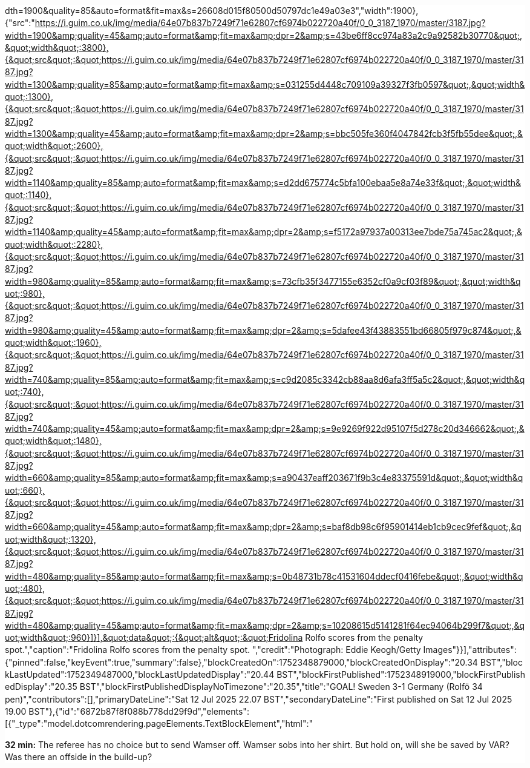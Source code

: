dth=1900&amp;quality=85&amp;auto=format&amp;fit=max&amp;s=26608d015f80500d50797dc1e49a03e3&quot;,&quot;width&quot;:1900},{&quot;src&quot;:&quot;https://i.guim.co.uk/img/media/64e07b837b7249f71e62807cf6974b022720a40f/0_0_3187_1970/master/3187.jpg?width=1900&amp;quality=45&amp;auto=format&amp;fit=max&amp;dpr=2&amp;s=43be6ff8cc974a83a2c9a92582b30770&quot;,&quot;width&quot;:3800},{&quot;src&quot;:&quot;https://i.guim.co.uk/img/media/64e07b837b7249f71e62807cf6974b022720a40f/0_0_3187_1970/master/3187.jpg?width=1300&amp;quality=85&amp;auto=format&amp;fit=max&amp;s=031255d4448c709109a39327f3fb0597&quot;,&quot;width&quot;:1300},{&quot;src&quot;:&quot;https://i.guim.co.uk/img/media/64e07b837b7249f71e62807cf6974b022720a40f/0_0_3187_1970/master/3187.jpg?width=1300&amp;quality=45&amp;auto=format&amp;fit=max&amp;dpr=2&amp;s=bbc505fe360f4047842fcb3f5fb55dee&quot;,&quot;width&quot;:2600},{&quot;src&quot;:&quot;https://i.guim.co.uk/img/media/64e07b837b7249f71e62807cf6974b022720a40f/0_0_3187_1970/master/3187.jpg?width=1140&amp;quality=85&amp;auto=format&amp;fit=max&amp;s=d2dd675774c5bfa100ebaa5e8a74e33f&quot;,&quot;width&quot;:1140},{&quot;src&quot;:&quot;https://i.guim.co.uk/img/media/64e07b837b7249f71e62807cf6974b022720a40f/0_0_3187_1970/master/3187.jpg?width=1140&amp;quality=45&amp;auto=format&amp;fit=max&amp;dpr=2&amp;s=f5172a97937a00313ee7bde75a745ac2&quot;,&quot;width&quot;:2280},{&quot;src&quot;:&quot;https://i.guim.co.uk/img/media/64e07b837b7249f71e62807cf6974b022720a40f/0_0_3187_1970/master/3187.jpg?width=980&amp;quality=85&amp;auto=format&amp;fit=max&amp;s=73cfb35f3477155e6352cf0a9cf03f89&quot;,&quot;width&quot;:980},{&quot;src&quot;:&quot;https://i.guim.co.uk/img/media/64e07b837b7249f71e62807cf6974b022720a40f/0_0_3187_1970/master/3187.jpg?width=980&amp;quality=45&amp;auto=format&amp;fit=max&amp;dpr=2&amp;s=5dafee43f43883551bd66805f979c874&quot;,&quot;width&quot;:1960},{&quot;src&quot;:&quot;https://i.guim.co.uk/img/media/64e07b837b7249f71e62807cf6974b022720a40f/0_0_3187_1970/master/3187.jpg?width=740&amp;quality=85&amp;auto=format&amp;fit=max&amp;s=c9d2085c3342cb88aa8d6afa3ff5a5c2&quot;,&quot;width&quot;:740},{&quot;src&quot;:&quot;https://i.guim.co.uk/img/media/64e07b837b7249f71e62807cf6974b022720a40f/0_0_3187_1970/master/3187.jpg?width=740&amp;quality=45&amp;auto=format&amp;fit=max&amp;dpr=2&amp;s=9e9269f922d95107f5d278c20d346662&quot;,&quot;width&quot;:1480},{&quot;src&quot;:&quot;https://i.guim.co.uk/img/media/64e07b837b7249f71e62807cf6974b022720a40f/0_0_3187_1970/master/3187.jpg?width=660&amp;quality=85&amp;auto=format&amp;fit=max&amp;s=a90437eaff203671f9b3c4e83375591d&quot;,&quot;width&quot;:660},{&quot;src&quot;:&quot;https://i.guim.co.uk/img/media/64e07b837b7249f71e62807cf6974b022720a40f/0_0_3187_1970/master/3187.jpg?width=660&amp;quality=45&amp;auto=format&amp;fit=max&amp;dpr=2&amp;s=baf8db98c6f95901414eb1cb9cec9fef&quot;,&quot;width&quot;:1320},{&quot;src&quot;:&quot;https://i.guim.co.uk/img/media/64e07b837b7249f71e62807cf6974b022720a40f/0_0_3187_1970/master/3187.jpg?width=480&amp;quality=85&amp;auto=format&amp;fit=max&amp;s=0b48731b78c41531604ddecf0416febe&quot;,&quot;width&quot;:480},{&quot;src&quot;:&quot;https://i.guim.co.uk/img/media/64e07b837b7249f71e62807cf6974b022720a40f/0_0_3187_1970/master/3187.jpg?width=480&amp;quality=45&amp;auto=format&amp;fit=max&amp;dpr=2&amp;s=10208615d5141281f64ec94064b299f7&quot;,&quot;width&quot;:960}]}],&quot;data&quot;:{&quot;alt&quot;:&quot;Fridolina Rolfo scores from the penalty spot.&quot;,&quot;caption&quot;:&quot;Fridolina Rolfo scores from the penalty spot. &quot;,&quot;credit&quot;:&quot;Photograph: Eddie Keogh/Getty Images&quot;}}],&quot;attributes&quot;:{&quot;pinned&quot;:false,&quot;keyEvent&quot;:true,&quot;summary&quot;:false},&quot;blockCreatedOn&quot;:1752348879000,&quot;blockCreatedOnDisplay&quot;:&quot;20.34&nbsp;BST&quot;,&quot;blockLastUpdated&quot;:1752349487000,&quot;blockLastUpdatedDisplay&quot;:&quot;20.44&nbsp;BST&quot;,&quot;blockFirstPublished&quot;:1752348919000,&quot;blockFirstPublishedDisplay&quot;:&quot;20.35&nbsp;BST&quot;,&quot;blockFirstPublishedDisplayNoTimezone&quot;:&quot;20.35&quot;,&quot;title&quot;:&quot;GOAL! Sweden 3-1 Germany (Rolfö 34 pen)&quot;,&quot;contributors&quot;:[],&quot;primaryDateLine&quot;:&quot;Sat 12 Jul 2025 22.07 BST&quot;,&quot;secondaryDateLine&quot;:&quot;First published on Sat 12 Jul 2025 19.00
BST&quot;},{&quot;id&quot;:&quot;6872b87f8f088b778dd29f9d&quot;,&quot;elements&quot;:[{&quot;_type&quot;:&quot;model.dotcomrendering.pageElements.TextBlockElement&quot;,&quot;html&quot;:&quot;<p><strong>32 min:</strong> The referee has no choice but to send Wamser off. Wamser sobs into her shirt. But hold on, will she be saved by VAR? Was there an offside in the build-up?